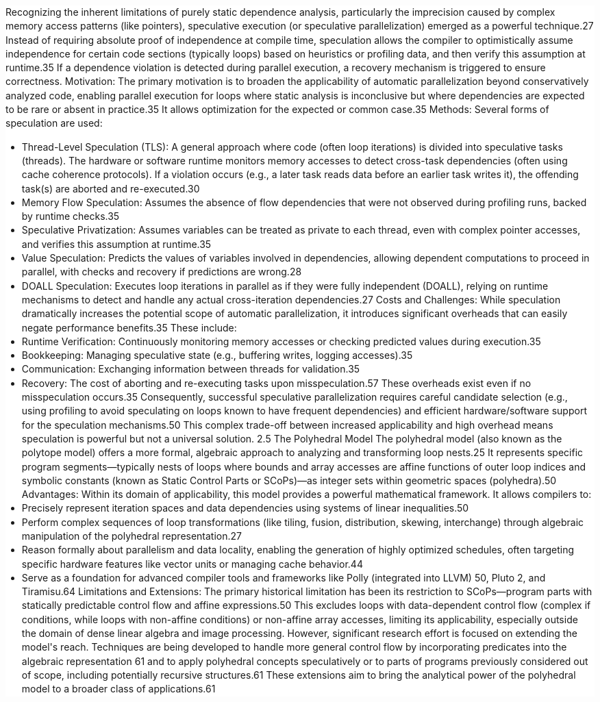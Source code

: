 Recognizing the inherent limitations of purely static dependence analysis, particularly the imprecision caused by complex memory access patterns (like pointers), speculative execution (or speculative parallelization) emerged as a powerful technique.27 Instead of requiring absolute proof of independence at compile time, speculation allows the compiler to optimistically assume independence for certain code sections (typically loops) based on heuristics or profiling data, and then verify this assumption at runtime.35 If a dependence violation is detected during parallel execution, a recovery mechanism is triggered to ensure correctness.
Motivation: The primary motivation is to broaden the applicability of automatic parallelization beyond conservatively analyzed code, enabling parallel execution for loops where static analysis is inconclusive but where dependencies are expected to be rare or absent in practice.35 It allows optimization for the expected or common case.35
Methods: Several forms of speculation are used:
* Thread-Level Speculation (TLS): A general approach where code (often loop iterations) is divided into speculative tasks (threads). The hardware or software runtime monitors memory accesses to detect cross-task dependencies (often using cache coherence protocols). If a violation occurs (e.g., a later task reads data before an earlier task writes it), the offending task(s) are aborted and re-executed.30
* Memory Flow Speculation: Assumes the absence of flow dependencies that were not observed during profiling runs, backed by runtime checks.35
* Speculative Privatization: Assumes variables can be treated as private to each thread, even with complex pointer accesses, and verifies this assumption at runtime.35
* Value Speculation: Predicts the values of variables involved in dependencies, allowing dependent computations to proceed in parallel, with checks and recovery if predictions are wrong.28
* DOALL Speculation: Executes loop iterations in parallel as if they were fully independent (DOALL), relying on runtime mechanisms to detect and handle any actual cross-iteration dependencies.27
Costs and Challenges: While speculation dramatically increases the potential scope of automatic parallelization, it introduces significant overheads that can easily negate performance benefits.35 These include:
* Runtime Verification: Continuously monitoring memory accesses or checking predicted values during execution.35
* Bookkeeping: Managing speculative state (e.g., buffering writes, logging accesses).35
* Communication: Exchanging information between threads for validation.35
* Recovery: The cost of aborting and re-executing tasks upon misspeculation.57
These overheads exist even if no misspeculation occurs.35 Consequently, successful speculative parallelization requires careful candidate selection (e.g., using profiling to avoid speculating on loops known to have frequent dependencies) and efficient hardware/software support for the speculation mechanisms.50 This complex trade-off between increased applicability and high overhead means speculation is powerful but not a universal solution.
2.5 The Polyhedral Model
The polyhedral model (also known as the polytope model) offers a more formal, algebraic approach to analyzing and transforming loop nests.25 It represents specific program segments—typically nests of loops where bounds and array accesses are affine functions of outer loop indices and symbolic constants (known as Static Control Parts or SCoPs)—as integer sets within geometric spaces (polyhedra).50
Advantages: Within its domain of applicability, this model provides a powerful mathematical framework. It allows compilers to:
* Precisely represent iteration spaces and data dependencies using systems of linear inequalities.50
* Perform complex sequences of loop transformations (like tiling, fusion, distribution, skewing, interchange) through algebraic manipulation of the polyhedral representation.27
* Reason formally about parallelism and data locality, enabling the generation of highly optimized schedules, often targeting specific hardware features like vector units or managing cache behavior.44
* Serve as a foundation for advanced compiler tools and frameworks like Polly (integrated into LLVM) 50, Pluto 2, and Tiramisu.64
Limitations and Extensions: The primary historical limitation has been its restriction to SCoPs—program parts with statically predictable control flow and affine expressions.50 This excludes loops with data-dependent control flow (complex if conditions, while loops with non-affine conditions) or non-affine array accesses, limiting its applicability, especially outside the domain of dense linear algebra and image processing. However, significant research effort is focused on extending the model's reach. Techniques are being developed to handle more general control flow by incorporating predicates into the algebraic representation 61 and to apply polyhedral concepts speculatively or to parts of programs previously considered out of scope, including potentially recursive structures.61 These extensions aim to bring the analytical power of the polyhedral model to a broader class of applications.61